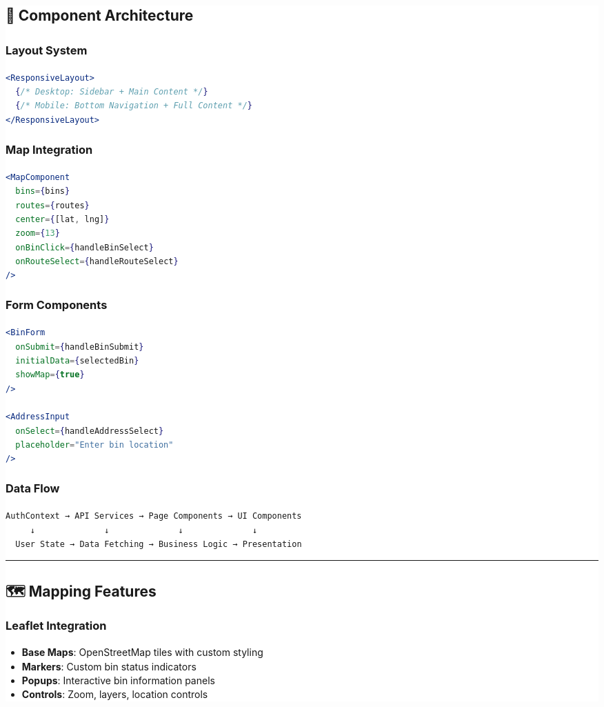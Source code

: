 ## 🎨 Component Architecture

### **Layout System**
```jsx
<ResponsiveLayout>
  {/* Desktop: Sidebar + Main Content */}
  {/* Mobile: Bottom Navigation + Full Content */}
</ResponsiveLayout>
```

### **Map Integration**
```jsx
<MapComponent
  bins={bins}
  routes={routes}
  center={[lat, lng]}
  zoom={13}
  onBinClick={handleBinSelect}
  onRouteSelect={handleRouteSelect}
/>
```

### **Form Components**
```jsx
<BinForm
  onSubmit={handleBinSubmit}
  initialData={selectedBin}
  showMap={true}
/>

<AddressInput
  onSelect={handleAddressSelect}
  placeholder="Enter bin location"
/>
```

### **Data Flow**
```
AuthContext → API Services → Page Components → UI Components
     ↓              ↓              ↓              ↓
  User State → Data Fetching → Business Logic → Presentation
```

---

## 🗺️ Mapping Features

### **Leaflet Integration**
- **Base Maps**: OpenStreetMap tiles with custom styling
- **Markers**: Custom bin status indicators
- **Popups**: Interactive bin information panels
- **Controls**: Zoom, layers, location controls
